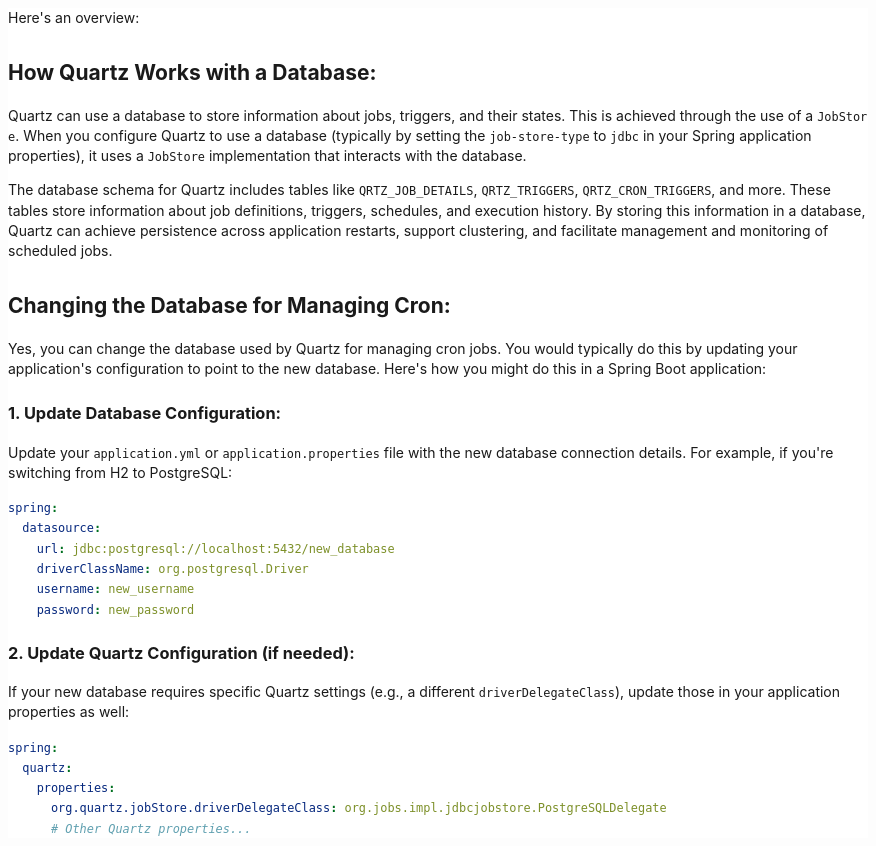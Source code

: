 Here's an overview:

## **How Quartz Works with a Database:**

Quartz can use a database to store information about jobs, triggers, and their states. This is achieved through the use
of a `JobStore`. When you configure Quartz to use a database (typically by setting the `job-store-type` to `jdbc` in
your Spring application properties), it uses a `JobStore` implementation that interacts with the database.

The database schema for Quartz includes tables like `QRTZ_JOB_DETAILS`, `QRTZ_TRIGGERS`, `QRTZ_CRON_TRIGGERS`, and more.
These tables store information about job definitions, triggers, schedules, and execution history. By storing this
information in a database, Quartz can achieve persistence across application restarts, support clustering, and
facilitate management and monitoring of scheduled jobs.

## **Changing the Database for Managing Cron:**

Yes, you can change the database used by Quartz for managing cron jobs. You would typically do this by updating your
application's configuration to point to the new database. Here's how you might do this in a Spring Boot application:

### 1. **Update Database Configuration:**

Update your `application.yml` or `application.properties` file with the new database connection details. For example, if
you're switching from H2 to PostgreSQL:

   ```yaml
   spring:
     datasource:
       url: jdbc:postgresql://localhost:5432/new_database
       driverClassName: org.postgresql.Driver
       username: new_username
       password: new_password
   ```

### 2. **Update Quartz Configuration (if needed):**

If your new database requires specific Quartz settings (e.g., a different `driverDelegateClass`), update those in your
application properties as well:

   ```yaml
   spring:
     quartz:
       properties:
         org.quartz.jobStore.driverDelegateClass: org.jobs.impl.jdbcjobstore.PostgreSQLDelegate
         # Other Quartz properties...
   ```
